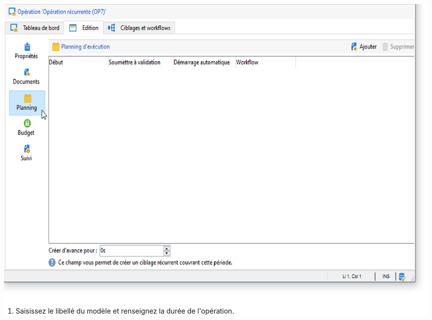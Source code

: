    ![](assets/s_ncs_user_op_template_recur_tab.png)

1. Saisissez le libellé du modèle et renseignez la durée de l&#39;opération.
